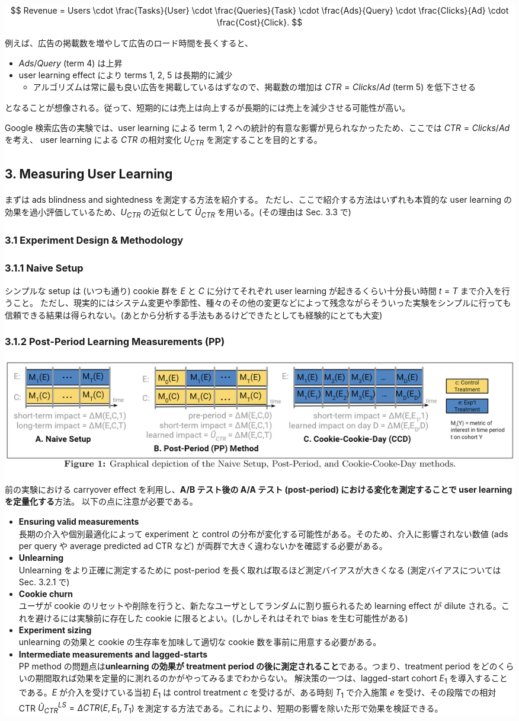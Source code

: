 $$
Revenue = Users \cdot \frac{Tasks}{User} \cdot \frac{Queries}{Task} \cdot \frac{Ads}{Query} \cdot \frac{Clicks}{Ad} \cdot \frac{Cost}{Click}.
$$

例えば、広告の掲載数を増やして広告のロード時間を長くすると、

- $Ads/Query$ (term 4) は上昇
- user learning effect により terms 1, 2, 5 は長期的に減少
    - アルゴリズムは常に最も良い広告を掲載しているはずなので、掲載数の増加は $CTR = Clicks/Ad$ (term 5) を低下させる

となることが想像される。従って、短期的には売上は向上するが長期的には売上を減少させる可能性が高い。

Google 検索広告の実験では、user learning による term 1, 2 への統計的有意な影響が見られなかったため、ここでは $CTR = Clicks/Ad$ を考え、 user learning による $CTR$ の相対変化 $U_{CTR}$ を測定することを目的とする。


## 3. Measuring User Learning

まずは ads blindness and sightedness を測定する方法を紹介する。
ただし、ここで紹介する方法はいずれも本質的な user learning の効果を過小評価しているため、$U_{CTR}$ の近似として $\tilde{U}_{CTR}$ を用いる。(その理由は Sec. 3.3 で)

### 3.1 Experiment Design & Methodology

### 3.1.1 Naive Setup

シンプルな setup は (いつも通り) cookie 群を $E$ と $C$ に分けてそれぞれ user learning が起きるくらい十分長い時間 $t=T$ まで介入を行うこと。
ただし、現実的にはシステム変更や季節性、種々のその他の変更などによって残念ながらそういった実験をシンプルに行っても信頼できる結果は得られない。(あとから分析する手法もあるけどできたとしても経験的にとても大変)

### 3.1.2 Post-Period Learning Measurements (PP)

![figure 1](figs/fig1.png)

前の実験における carryover effect を利用し、**A/B テスト後の A/A テスト (post-period) における変化を測定することで user learning を定量化する**方法。
以下の点に注意が必要である。

- **Ensuring valid measurements**  
長期の介入や個別最適化によって experiment と control の分布が変化する可能性がある。そのため、介入に影響されない数値 (ads per query や average predicted ad CTR など) が両群で大きく違わないかを確認する必要がある。
- **Unlearning**  
Unlearning をより正確に測定するために post-period を長く取れば取るほど測定バイアスが大きくなる (測定バイアスについては Sec. 3.2.1 で)
- **Cookie churn**  
ユーザが cookie のリセットや削除を行うと、新たなユーザとしてランダムに割り振られるため learning effect が dilute される。これを避けるには実験前に存在した cookie に限るとよい。(しかしそれはそれで bias を生む可能性がある)
- **Experiment sizing**  
unlearning の効果と cookie の生存率を加味して適切な cookie 数を事前に用意する必要がある。
- **Intermediate measurements and lagged-starts**  
PP method の問題点は**unlearning の効果が treatment period の後に測定されること**である。つまり、treatment period をどのくらいの期間取れば効果を定量的に測れるのかがやってみるまでわからない。
解決策の一つは、lagged-start cohort $E_1$ を導入することである。$E$ が介入を受けている当初 $E_1$ は control treatment $c$ を受けるが、ある時刻 $T_1$ で介入施策 $e$ を受け、その段階での相対 CTR $\tilde{U}_{CTR}^{LS} = \Delta CTR (E, E_1, T_1)$ を測定する方法である。これにより、短期の影響を除いた形で効果を検証できる。
